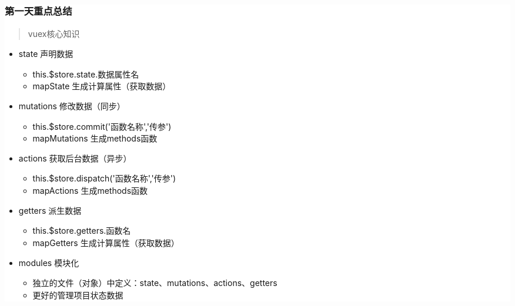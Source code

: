 ### 第一天重点总结

> vuex核心知识

- state  声明数据
  
  - this.$store.state.数据属性名
  - mapState  生成计算属性（获取数据）
  
- mutations 修改数据（同步）
  
  - this.$store.commit('函数名称','传参')
  - mapMutations 生成methods函数
  
- actions 获取后台数据（异步）
  
  - this.$store.dispatch('函数名称','传参')
  - mapActions 生成methods函数
  
- getters 派生数据
  
  - this.$store.getters.函数名
  - mapGetters 生成计算属性（获取数据）
  
- modules 模块化
  
  - 独立的文件（对象）中定义：state、mutations、actions、getters
  - 更好的管理项目状态数据
  
  